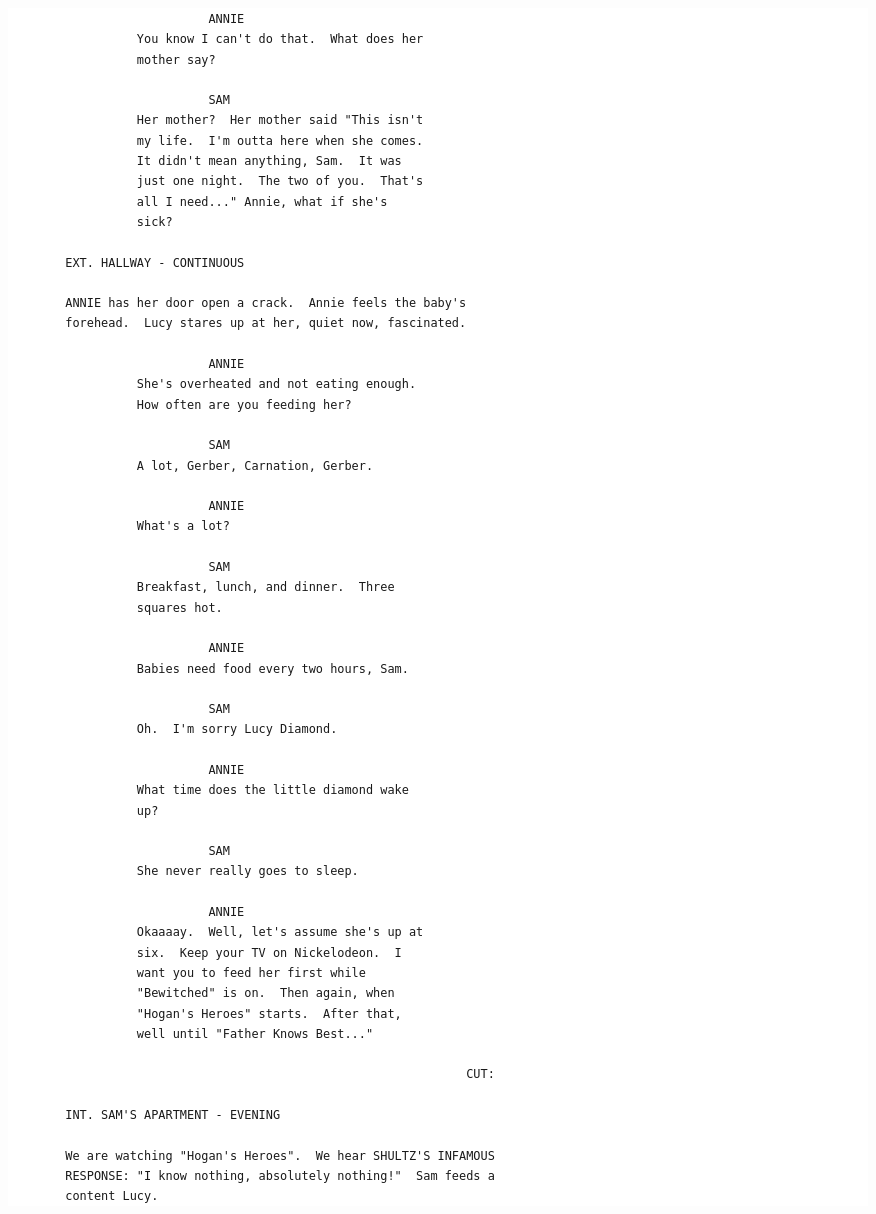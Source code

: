                                 ANNIE
                      You know I can't do that.  What does her
                      mother say?

                                SAM
                      Her mother?  Her mother said "This isn't
                      my life.  I'm outta here when she comes. 
                      It didn't mean anything, Sam.  It was
                      just one night.  The two of you.  That's
                      all I need..." Annie, what if she's
                      sick?

            EXT. HALLWAY - CONTINUOUS

            ANNIE has her door open a crack.  Annie feels the baby's
            forehead.  Lucy stares up at her, quiet now, fascinated.

                                ANNIE
                      She's overheated and not eating enough. 
                      How often are you feeding her?

                                SAM
                      A lot, Gerber, Carnation, Gerber.

                                ANNIE
                      What's a lot?

                                SAM
                      Breakfast, lunch, and dinner.  Three
                      squares hot.

                                ANNIE
                      Babies need food every two hours, Sam.

                                SAM
                      Oh.  I'm sorry Lucy Diamond.
					  
                                ANNIE
                      What time does the little diamond wake
                      up?

                                SAM
                      She never really goes to sleep.

                                ANNIE
                      Okaaaay.  Well, let's assume she's up at
                      six.  Keep your TV on Nickelodeon.  I
                      want you to feed her first while
                      "Bewitched" is on.  Then again, when
                      "Hogan's Heroes" starts.  After that,
                      well until "Father Knows Best..."

                                                                    CUT:

            INT. SAM'S APARTMENT - EVENING

            We are watching "Hogan's Heroes".  We hear SHULTZ'S INFAMOUS
            RESPONSE: "I know nothing, absolutely nothing!"  Sam feeds a
            content Lucy.

